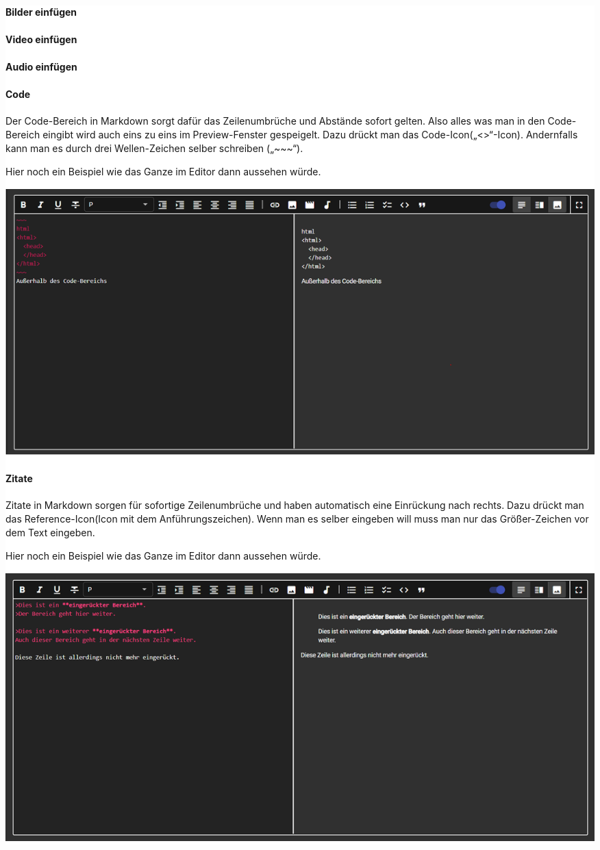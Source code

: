 #### Bilder einfügen

#### Video einfügen

#### Audio einfügen

#### Code

Der Code-Bereich in Markdown sorgt dafür das Zeilenumbrüche und Abstände sofort gelten. Also alles was man in den Code-Bereich eingibt wird auch eins zu eins im Preview-Fenster gespeigelt. Dazu drückt man das Code-Icon(„<>“-Icon). Andernfalls kann man es durch drei Wellen-Zeichen selber schreiben („~~~“).

Hier noch ein Beispiel wie das Ganze im Editor dann aussehen würde.

![image-20210604120712061](resources/image-20210604120712061.png)

#### Zitate

Zitate in Markdown sorgen für sofortige Zeilenumbrüche und haben automatisch eine Einrückung nach rechts. Dazu drückt man das Reference-Icon(Icon mit dem Anführungszeichen). Wenn man es selber eingeben will muss man nur das Größer-Zeichen vor dem Text eingeben.

Hier noch ein Beispiel wie das Ganze im Editor dann aussehen würde.

![image-20210604120755482](resources/image-20210604120755482.png)